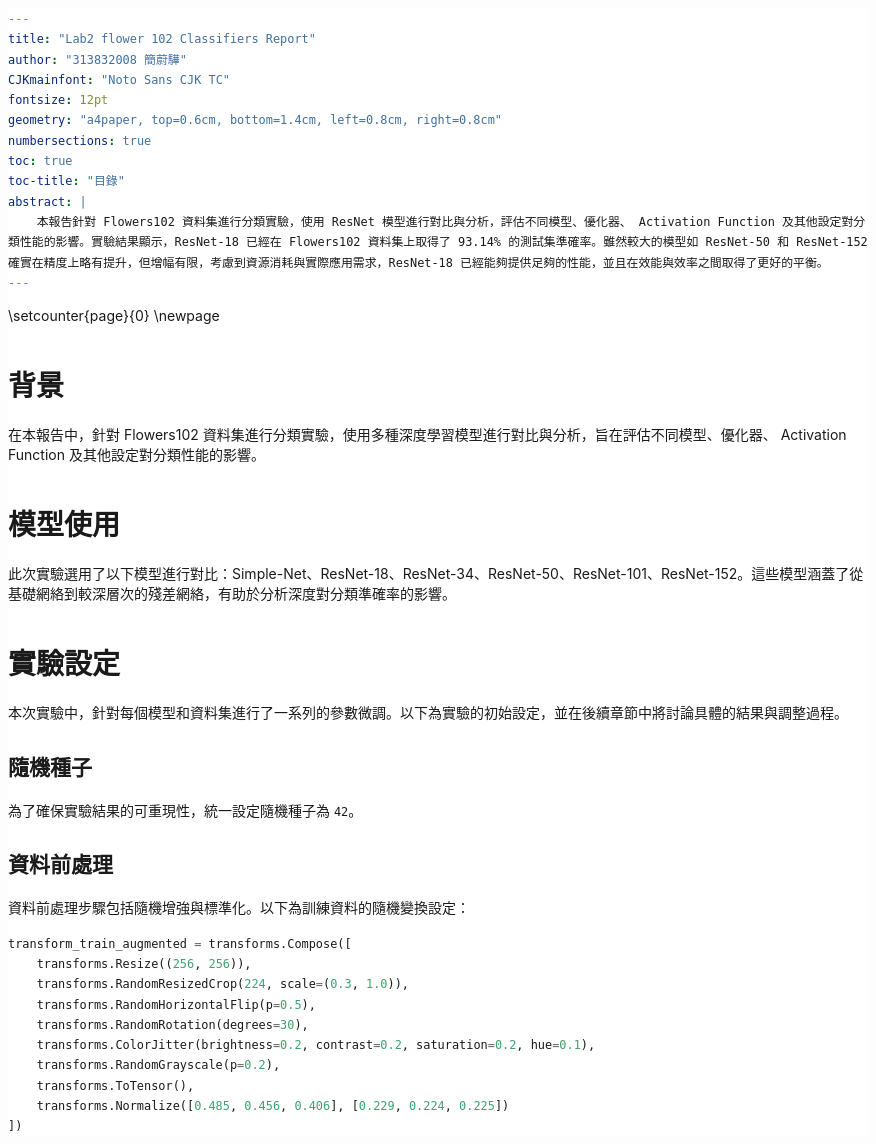 ```yaml
---
title: "Lab2 flower 102 Classifiers Report"
author: "313832008 簡蔚驊"
CJKmainfont: "Noto Sans CJK TC"
fontsize: 12pt
geometry: "a4paper, top=0.6cm, bottom=1.4cm, left=0.8cm, right=0.8cm"
numbersections: true
toc: true
toc-title: "目錄"
abstract: |
    本報告針對 Flowers102 資料集進行分類實驗，使用 ResNet 模型進行對比與分析，評估不同模型、優化器、 Activation Function 及其他設定對分類性能的影響。實驗結果顯示，ResNet-18 已經在 Flowers102 資料集上取得了 93.14% 的測試集準確率。雖然較大的模型如 ResNet-50 和 ResNet-152 確實在精度上略有提升，但增幅有限，考慮到資源消耗與實際應用需求，ResNet-18 已經能夠提供足夠的性能，並且在效能與效率之間取得了更好的平衡。
---
```


\setcounter{page}{0}
\newpage

# 背景

在本報告中，針對 Flowers102 資料集進行分類實驗，使用多種深度學習模型進行對比與分析，旨在評估不同模型、優化器、 Activation Function 及其他設定對分類性能的影響。

# 模型使用

此次實驗選用了以下模型進行對比：Simple-Net、ResNet-18、ResNet-34、ResNet-50、ResNet-101、ResNet-152。這些模型涵蓋了從基礎網絡到較深層次的殘差網絡，有助於分析深度對分類準確率的影響。

# 實驗設定

本次實驗中，針對每個模型和資料集進行了一系列的參數微調。以下為實驗的初始設定，並在後續章節中將討論具體的結果與調整過程。

## 隨機種子

為了確保實驗結果的可重現性，統一設定隨機種子為 `42`。

## 資料前處理

資料前處理步驟包括隨機增強與標準化。以下為訓練資料的隨機變換設定：

```python
transform_train_augmented = transforms.Compose([
    transforms.Resize((256, 256)),
    transforms.RandomResizedCrop(224, scale=(0.3, 1.0)),
    transforms.RandomHorizontalFlip(p=0.5),
    transforms.RandomRotation(degrees=30),
    transforms.ColorJitter(brightness=0.2, contrast=0.2, saturation=0.2, hue=0.1),
    transforms.RandomGrayscale(p=0.2),
    transforms.ToTensor(),
    transforms.Normalize([0.485, 0.456, 0.406], [0.229, 0.224, 0.225])
])
```
